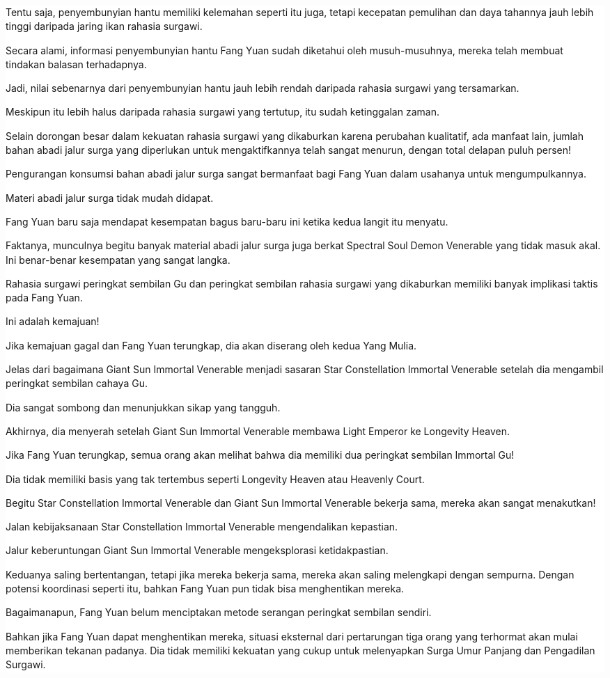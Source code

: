 Tentu saja, penyembunyian hantu memiliki kelemahan seperti itu juga, tetapi kecepatan pemulihan dan daya tahannya jauh lebih tinggi daripada jaring ikan rahasia surgawi.

Secara alami, informasi penyembunyian hantu Fang Yuan sudah diketahui oleh musuh-musuhnya, mereka telah membuat tindakan balasan terhadapnya.

Jadi, nilai sebenarnya dari penyembunyian hantu jauh lebih rendah daripada rahasia surgawi yang tersamarkan.

Meskipun itu lebih halus daripada rahasia surgawi yang tertutup, itu sudah ketinggalan zaman.

Selain dorongan besar dalam kekuatan rahasia surgawi yang dikaburkan karena perubahan kualitatif, ada manfaat lain, jumlah bahan abadi jalur surga yang diperlukan untuk mengaktifkannya telah sangat menurun, dengan total delapan puluh persen!

Pengurangan konsumsi bahan abadi jalur surga sangat bermanfaat bagi Fang Yuan dalam usahanya untuk mengumpulkannya.

Materi abadi jalur surga tidak mudah didapat.

Fang Yuan baru saja mendapat kesempatan bagus baru-baru ini ketika kedua langit itu menyatu.

Faktanya, munculnya begitu banyak material abadi jalur surga juga berkat Spectral Soul Demon Venerable yang tidak masuk akal. Ini benar-benar kesempatan yang sangat langka.

Rahasia surgawi peringkat sembilan Gu dan peringkat sembilan rahasia surgawi yang dikaburkan memiliki banyak implikasi taktis pada Fang Yuan.

Ini adalah kemajuan!

Jika kemajuan gagal dan Fang Yuan terungkap, dia akan diserang oleh kedua Yang Mulia.

Jelas dari bagaimana Giant Sun Immortal Venerable menjadi sasaran Star Constellation Immortal Venerable setelah dia mengambil peringkat sembilan cahaya Gu.

Dia sangat sombong dan menunjukkan sikap yang tangguh.

Akhirnya, dia menyerah setelah Giant Sun Immortal Venerable membawa Light Emperor ke Longevity Heaven.

Jika Fang Yuan terungkap, semua orang akan melihat bahwa dia memiliki dua peringkat sembilan Immortal Gu!

Dia tidak memiliki basis yang tak tertembus seperti Longevity Heaven atau Heavenly Court.

Begitu Star Constellation Immortal Venerable dan Giant Sun Immortal Venerable bekerja sama, mereka akan sangat menakutkan!

Jalan kebijaksanaan Star Constellation Immortal Venerable mengendalikan kepastian.

Jalur keberuntungan Giant Sun Immortal Venerable mengeksplorasi ketidakpastian.

Keduanya saling bertentangan, tetapi jika mereka bekerja sama, mereka akan saling melengkapi dengan sempurna. Dengan potensi koordinasi seperti itu, bahkan Fang Yuan pun tidak bisa menghentikan mereka.

Bagaimanapun, Fang Yuan belum menciptakan metode serangan peringkat sembilan sendiri.

Bahkan jika Fang Yuan dapat menghentikan mereka, situasi eksternal dari pertarungan tiga orang yang terhormat akan mulai memberikan tekanan padanya. Dia tidak memiliki kekuatan yang cukup untuk melenyapkan Surga Umur Panjang dan Pengadilan Surgawi.
